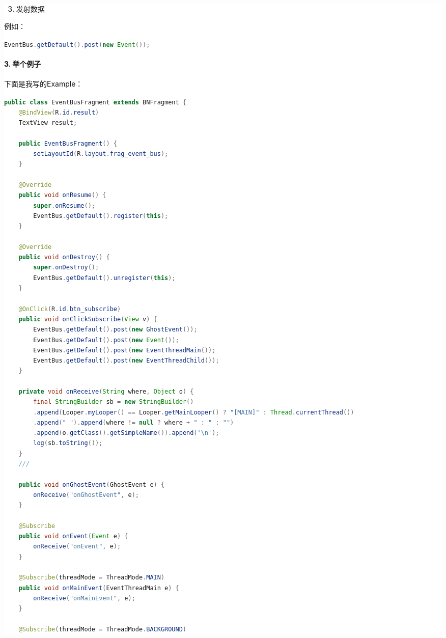 3) 发射数据

例如：

```java
EventBus.getDefault().post(new Event());
```

#### 3. 举个例子


下面是我写的Example：

```java
public class EventBusFragment extends BNFragment {
    @BindView(R.id.result)
    TextView result;

    public EventBusFragment() {
        setLayoutId(R.layout.frag_event_bus);
    }

    @Override
    public void onResume() {
        super.onResume();
        EventBus.getDefault().register(this);
    }

    @Override
    public void onDestroy() {
        super.onDestroy();
        EventBus.getDefault().unregister(this);
    }

    @OnClick(R.id.btn_subscribe)
    public void onClickSubscribe(View v) {
        EventBus.getDefault().post(new GhostEvent());
        EventBus.getDefault().post(new Event());
        EventBus.getDefault().post(new EventThreadMain());
        EventBus.getDefault().post(new EventThreadChild());
    }

    private void onReceive(String where, Object o) {
        final StringBuilder sb = new StringBuilder()
        .append(Looper.myLooper() == Looper.getMainLooper() ? "[MAIN]" : Thread.currentThread())
        .append(" ").append(where != null ? where + " : " : "")
        .append(o.getClass().getSimpleName()).append('\n');
        log(sb.toString());
    }
    ///

    public void onGhostEvent(GhostEvent e) {
        onReceive("onGhostEvent", e);
    }

    @Subscribe
    public void onEvent(Event e) {
        onReceive("onEvent", e);
    }

    @Subscribe(threadMode = ThreadMode.MAIN)
    public void onMainEvent(EventThreadMain e) {
        onReceive("onMainEvent", e);
    }

    @Subscribe(threadMode = ThreadMode.BACKGROUND)
```